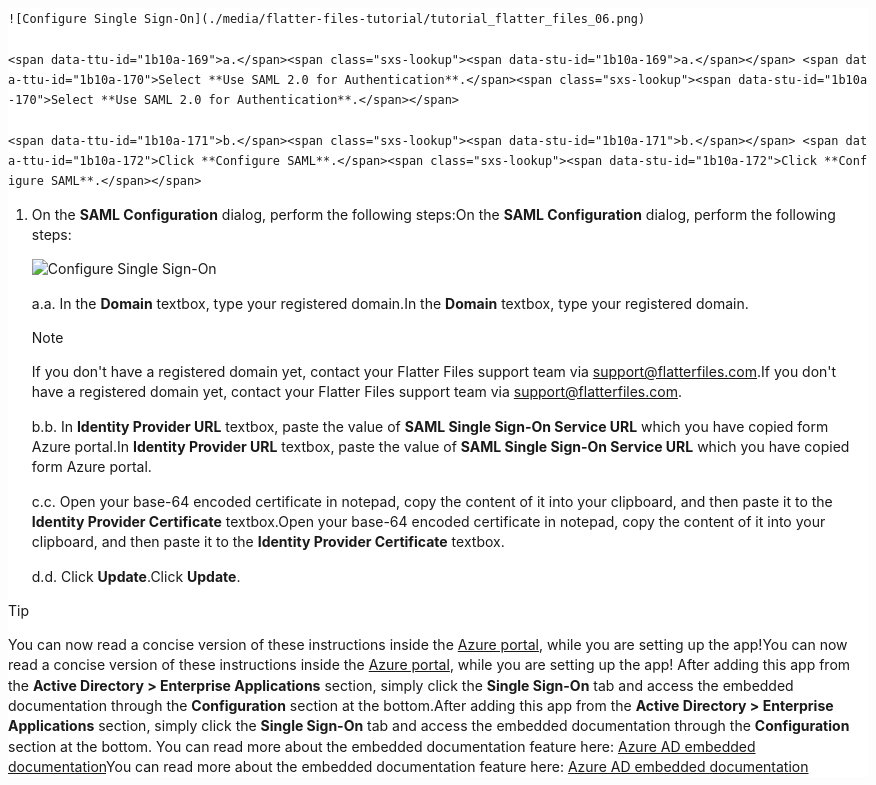     ![Configure Single Sign-On](./media/flatter-files-tutorial/tutorial_flatter_files_06.png)  
    
    <span data-ttu-id="1b10a-169">a.</span><span class="sxs-lookup"><span data-stu-id="1b10a-169">a.</span></span> <span data-ttu-id="1b10a-170">Select **Use SAML 2.0 for Authentication**.</span><span class="sxs-lookup"><span data-stu-id="1b10a-170">Select **Use SAML 2.0 for Authentication**.</span></span>
    
    <span data-ttu-id="1b10a-171">b.</span><span class="sxs-lookup"><span data-stu-id="1b10a-171">b.</span></span> <span data-ttu-id="1b10a-172">Click **Configure SAML**.</span><span class="sxs-lookup"><span data-stu-id="1b10a-172">Click **Configure SAML**.</span></span>

1. <span data-ttu-id="1b10a-173">On the **SAML Configuration** dialog, perform the following steps:</span><span class="sxs-lookup"><span data-stu-id="1b10a-173">On the **SAML Configuration** dialog, perform the following steps:</span></span> 
   
    ![Configure Single Sign-On](./media/flatter-files-tutorial/tutorial_flatter_files_08.png)  
   
    <span data-ttu-id="1b10a-175">a.</span><span class="sxs-lookup"><span data-stu-id="1b10a-175">a.</span></span> <span data-ttu-id="1b10a-176">In the **Domain** textbox, type your registered domain.</span><span class="sxs-lookup"><span data-stu-id="1b10a-176">In the **Domain** textbox, type your registered domain.</span></span>
   
    >[!NOTE]
    ><span data-ttu-id="1b10a-177">If you don't have a registered domain yet, contact your Flatter Files support team via [support@flatterfiles.com](mailto:support@flatterfiles.com).</span><span class="sxs-lookup"><span data-stu-id="1b10a-177">If you don't have a registered domain yet, contact your Flatter Files support team via [support@flatterfiles.com](mailto:support@flatterfiles.com).</span></span> 
    
    <span data-ttu-id="1b10a-178">b.</span><span class="sxs-lookup"><span data-stu-id="1b10a-178">b.</span></span> <span data-ttu-id="1b10a-179">In **Identity Provider URL** textbox, paste the value of **SAML Single Sign-On Service URL** which you have copied form Azure portal.</span><span class="sxs-lookup"><span data-stu-id="1b10a-179">In **Identity Provider URL** textbox, paste the value of **SAML Single Sign-On Service URL** which you have copied form Azure portal.</span></span>
   
    <span data-ttu-id="1b10a-180">c.</span><span class="sxs-lookup"><span data-stu-id="1b10a-180">c.</span></span>  <span data-ttu-id="1b10a-181">Open your base-64 encoded certificate in notepad, copy the content of it into your clipboard, and then paste it to the **Identity Provider Certificate** textbox.</span><span class="sxs-lookup"><span data-stu-id="1b10a-181">Open your base-64 encoded certificate in notepad, copy the content of it into your clipboard, and then paste it to the **Identity Provider Certificate** textbox.</span></span>

    <span data-ttu-id="1b10a-182">d.</span><span class="sxs-lookup"><span data-stu-id="1b10a-182">d.</span></span> <span data-ttu-id="1b10a-183">Click **Update**.</span><span class="sxs-lookup"><span data-stu-id="1b10a-183">Click **Update**.</span></span>

> [!TIP]
> <span data-ttu-id="1b10a-184">You can now read a concise version of these instructions inside the [Azure portal](https://portal.azure.com), while you are setting up the app!</span><span class="sxs-lookup"><span data-stu-id="1b10a-184">You can now read a concise version of these instructions inside the [Azure portal](https://portal.azure.com), while you are setting up the app!</span></span>  <span data-ttu-id="1b10a-185">After adding this app from the **Active Directory > Enterprise Applications** section, simply click the **Single Sign-On** tab and access the embedded documentation through the **Configuration** section at the bottom.</span><span class="sxs-lookup"><span data-stu-id="1b10a-185">After adding this app from the **Active Directory > Enterprise Applications** section, simply click the **Single Sign-On** tab and access the embedded documentation through the **Configuration** section at the bottom.</span></span> <span data-ttu-id="1b10a-186">You can read more about the embedded documentation feature here: [Azure AD embedded documentation]( https://go.microsoft.com/fwlink/?linkid=845985)</span><span class="sxs-lookup"><span data-stu-id="1b10a-186">You can read more about the embedded documentation feature here: [Azure AD embedded documentation]( https://go.microsoft.com/fwlink/?linkid=845985)</span></span>


[1]: ./media/flatter-files-tutorial/tutorial_general_01.png
[2]: ./media/flatter-files-tutorial/tutorial_general_02.png
[3]: ./media/flatter-files-tutorial/tutorial_general_03.png
[4]: ./media/flatter-files-tutorial/tutorial_general_04.png
[100]: ./media/flatter-files-tutorial/tutorial_general_100.png
[200]: ./media/flatter-files-tutorial/tutorial_general_200.png
[201]: ./media/flatter-files-tutorial/tutorial_general_201.png
[202]: ./media/flatter-files-tutorial/tutorial_general_202.png
[203]: ./media/flatter-files-tutorial/tutorial_general_203.png